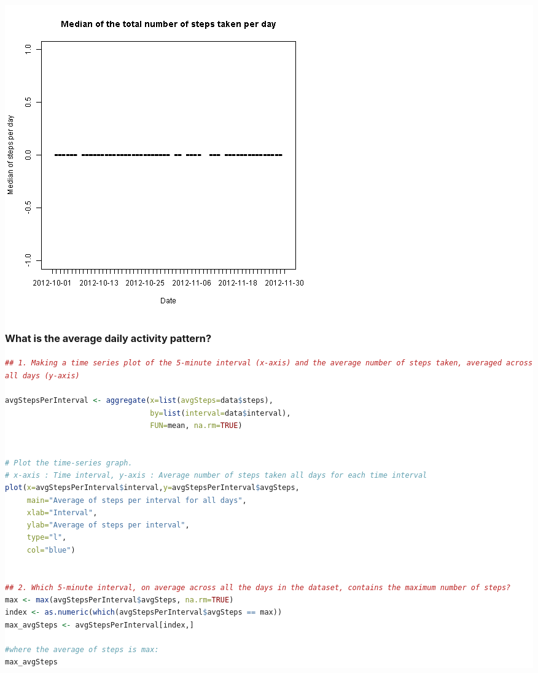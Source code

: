 ![plot of chunk MeanStepsPerDay](figure/MeanStepsPerDay-3.png) 

### What is the average daily activity pattern?

```r
## 1. Making a time series plot of the 5-minute interval (x-axis) and the average number of steps taken, averaged across all days (y-axis)

avgStepsPerInterval <- aggregate(x=list(avgSteps=data$steps),
                                 by=list(interval=data$interval),
                                 FUN=mean, na.rm=TRUE)


# Plot the time-series graph.
# x-axis : Time interval, y-axis : Average number of steps taken all days for each time interval
plot(x=avgStepsPerInterval$interval,y=avgStepsPerInterval$avgSteps,
     main="Average of steps per interval for all days", 
     xlab="Interval",
     ylab="Average of steps per interval", 
     type="l",   
     col="blue")


## 2. Which 5-minute interval, on average across all the days in the dataset, contains the maximum number of steps?
max <- max(avgStepsPerInterval$avgSteps, na.rm=TRUE)
index <- as.numeric(which(avgStepsPerInterval$avgSteps == max))
max_avgSteps <- avgStepsPerInterval[index,]

#where the average of steps is max:
max_avgSteps
```


[1]: https://d396qusza40orc.cloudfront.net/repdata%2Fdata%2Factivity.zip